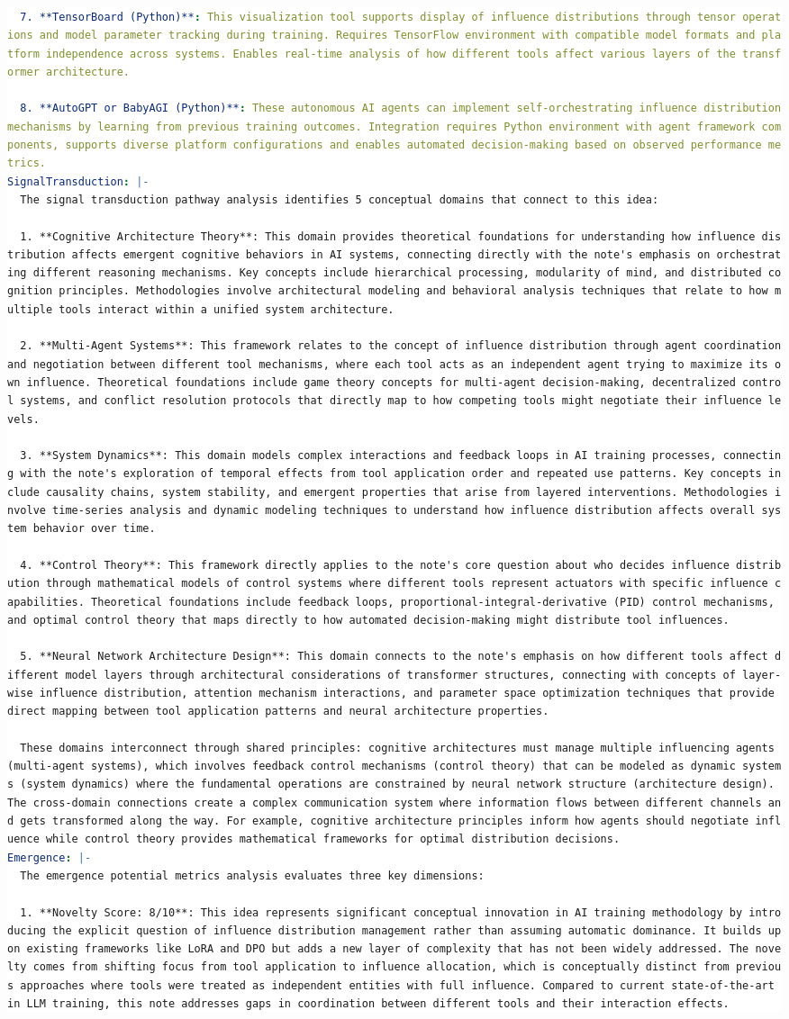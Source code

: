 ```yaml
  7. **TensorBoard (Python)**: This visualization tool supports display of influence distributions through tensor operations and model parameter tracking during training. Requires TensorFlow environment with compatible model formats and platform independence across systems. Enables real-time analysis of how different tools affect various layers of the transformer architecture.

  8. **AutoGPT or BabyAGI (Python)**: These autonomous AI agents can implement self-orchestrating influence distribution mechanisms by learning from previous training outcomes. Integration requires Python environment with agent framework components, supports diverse platform configurations and enables automated decision-making based on observed performance metrics.
SignalTransduction: |-
  The signal transduction pathway analysis identifies 5 conceptual domains that connect to this idea:

  1. **Cognitive Architecture Theory**: This domain provides theoretical foundations for understanding how influence distribution affects emergent cognitive behaviors in AI systems, connecting directly with the note's emphasis on orchestrating different reasoning mechanisms. Key concepts include hierarchical processing, modularity of mind, and distributed cognition principles. Methodologies involve architectural modeling and behavioral analysis techniques that relate to how multiple tools interact within a unified system architecture.

  2. **Multi-Agent Systems**: This framework relates to the concept of influence distribution through agent coordination and negotiation between different tool mechanisms, where each tool acts as an independent agent trying to maximize its own influence. Theoretical foundations include game theory concepts for multi-agent decision-making, decentralized control systems, and conflict resolution protocols that directly map to how competing tools might negotiate their influence levels.

  3. **System Dynamics**: This domain models complex interactions and feedback loops in AI training processes, connecting with the note's exploration of temporal effects from tool application order and repeated use patterns. Key concepts include causality chains, system stability, and emergent properties that arise from layered interventions. Methodologies involve time-series analysis and dynamic modeling techniques to understand how influence distribution affects overall system behavior over time.

  4. **Control Theory**: This framework directly applies to the note's core question about who decides influence distribution through mathematical models of control systems where different tools represent actuators with specific influence capabilities. Theoretical foundations include feedback loops, proportional-integral-derivative (PID) control mechanisms, and optimal control theory that maps directly to how automated decision-making might distribute tool influences.

  5. **Neural Network Architecture Design**: This domain connects to the note's emphasis on how different tools affect different model layers through architectural considerations of transformer structures, connecting with concepts of layer-wise influence distribution, attention mechanism interactions, and parameter space optimization techniques that provide direct mapping between tool application patterns and neural architecture properties.

  These domains interconnect through shared principles: cognitive architectures must manage multiple influencing agents (multi-agent systems), which involves feedback control mechanisms (control theory) that can be modeled as dynamic systems (system dynamics) where the fundamental operations are constrained by neural network structure (architecture design). The cross-domain connections create a complex communication system where information flows between different channels and gets transformed along the way. For example, cognitive architecture principles inform how agents should negotiate influence while control theory provides mathematical frameworks for optimal distribution decisions.
Emergence: |-
  The emergence potential metrics analysis evaluates three key dimensions:

  1. **Novelty Score: 8/10**: This idea represents significant conceptual innovation in AI training methodology by introducing the explicit question of influence distribution management rather than assuming automatic dominance. It builds upon existing frameworks like LoRA and DPO but adds a new layer of complexity that has not been widely addressed. The novelty comes from shifting focus from tool application to influence allocation, which is conceptually distinct from previous approaches where tools were treated as independent entities with full influence. Compared to current state-of-the-art in LLM training, this note addresses gaps in coordination between different tools and their interaction effects.
```